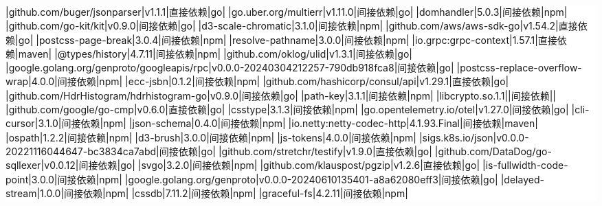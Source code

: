 |github.com/buger/jsonparser|v1.1.1|直接依赖|go|
|go.uber.org/multierr|v1.11.0|间接依赖|go|
|domhandler|5.0.3|间接依赖|npm|
|github.com/go-kit/kit|v0.9.0|间接依赖|go|
|d3-scale-chromatic|3.1.0|间接依赖|npm|
|github.com/aws/aws-sdk-go|v1.54.2|直接依赖|go|
|postcss-page-break|3.0.4|间接依赖|npm|
|resolve-pathname|3.0.0|间接依赖|npm|
|io.grpc:grpc-context|1.57.1|直接依赖|maven|
|@types/history|4.7.11|间接依赖|npm|
|github.com/oklog/ulid|v1.3.1|间接依赖|go|
|google.golang.org/genproto/googleapis/rpc|v0.0.0-20240304212257-790db918fca8|间接依赖|go|
|postcss-replace-overflow-wrap|4.0.0|间接依赖|npm|
|ecc-jsbn|0.1.2|间接依赖|npm|
|github.com/hashicorp/consul/api|v1.29.1|直接依赖|go|
|github.com/HdrHistogram/hdrhistogram-go|v0.9.0|间接依赖|go|
|path-key|3.1.1|间接依赖|npm|
|libcrypto.so.1.1||间接依赖||
|github.com/google/go-cmp|v0.6.0|直接依赖|go|
|csstype|3.1.3|间接依赖|npm|
|go.opentelemetry.io/otel|v1.27.0|间接依赖|go|
|cli-cursor|3.1.0|间接依赖|npm|
|json-schema|0.4.0|间接依赖|npm|
|io.netty:netty-codec-http|4.1.93.Final|间接依赖|maven|
|ospath|1.2.2|间接依赖|npm|
|d3-brush|3.0.0|间接依赖|npm|
|js-tokens|4.0.0|间接依赖|npm|
|sigs.k8s.io/json|v0.0.0-20221116044647-bc3834ca7abd|间接依赖|go|
|github.com/stretchr/testify|v1.9.0|直接依赖|go|
|github.com/DataDog/go-sqllexer|v0.0.12|间接依赖|go|
|svgo|3.2.0|间接依赖|npm|
|github.com/klauspost/pgzip|v1.2.6|直接依赖|go|
|is-fullwidth-code-point|3.0.0|间接依赖|npm|
|google.golang.org/genproto|v0.0.0-20240610135401-a8a62080eff3|间接依赖|go|
|delayed-stream|1.0.0|间接依赖|npm|
|cssdb|7.11.2|间接依赖|npm|
|graceful-fs|4.2.11|间接依赖|npm|